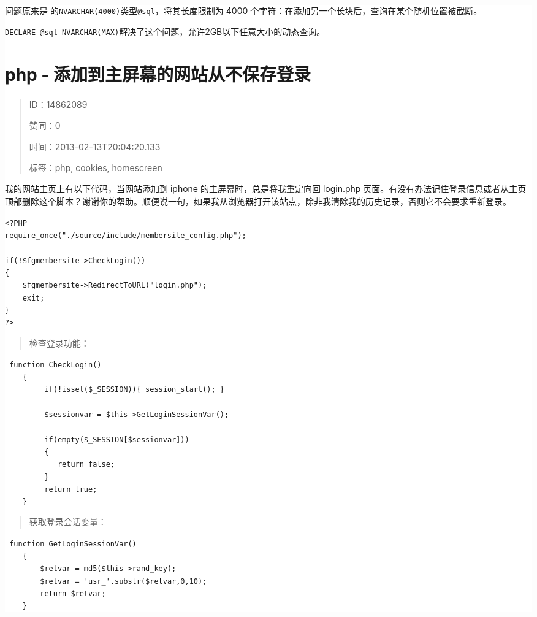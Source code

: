 问题原来是 的`NVARCHAR(4000)`类型`@sql`，将其长度限制为 4000 个字符：在添加另一个长块后，查询在某个随机位置被截断。

`DECLARE @sql NVARCHAR(MAX)`解决了这个问题，允许2GB以下任意大小的动态查询。

# php - 添加到主屏幕的网站从不保存登录

> ID：14862089
> 
> 赞同：0
> 
> 时间：2013-02-13T20:04:20.133
> 
> 标签：php, cookies, homescreen

我的网站主页上有以下代码，当网站添加到 iphone 的主屏幕时，总是将我重定向回 l​​ogin.php 页面。有没有办法记住登录信息或者从主页顶部删除这个脚本？谢谢你的帮助。顺便说一句，如果我从浏览器打开该站点，除非我清除我的历史记录，否则它不会要求重新登录。

```
<?PHP
require_once("./source/include/membersite_config.php");

if(!$fgmembersite->CheckLogin())
{
    $fgmembersite->RedirectToURL("login.php");
    exit;
}
?> 
```

> 检查登录功能：

```
 function CheckLogin()
    {
         if(!isset($_SESSION)){ session_start(); }

         $sessionvar = $this->GetLoginSessionVar();

         if(empty($_SESSION[$sessionvar]))
         {
            return false;
         }
         return true;
    } 
```

> 获取登录会话变量：

```
 function GetLoginSessionVar()
    {
        $retvar = md5($this->rand_key);
        $retvar = 'usr_'.substr($retvar,0,10);
        return $retvar;
    } 
```
